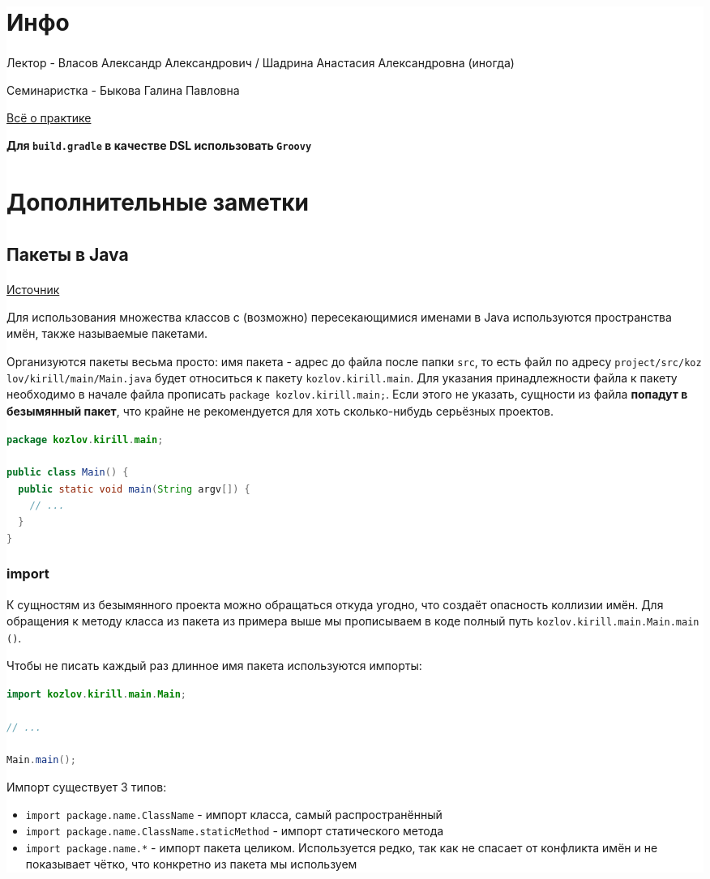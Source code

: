 
# Инфо
Лектор - Власов Александр Александрович / Шадрина Анастасия Александровна (иногда)

Семинаристка - Быкова Галина Павловна 

[Всё о практике](https://classroom.google.com/u/3/c/Njc3NDc0ODQ3OTFa/p/NjIwOTc0MTA4NDM5?pli=1)

**Для `build.gradle` в качестве DSL использовать `Groovy`**

# Дополнительные заметки
## Пакеты в Java
[Источник](https://habr.com/ru/articles/755654/)

Для использования множества классов с (возможно) пересекающимися именами в Java используются пространства имён, также называемые пакетами. 

Организуются пакеты весьма просто: имя пакета - адрес до файла после папки `src`, то есть файл по адресу `project/src/kozlov/kirill/main/Main.java` будет относиться к пакету `kozlov.kirill.main`. Для указания принадлежности файла к пакету необходимо в начале файла прописать `package kozlov.kirill.main;`. Если этого не указать, сущности из файла **попадут в безымянный пакет**, что крайне не рекомендуется для хоть сколько-нибудь серьёзных проектов.

```java
package kozlov.kirill.main;

public class Main() {
  public static void main(String argv[]) {
    // ...
  }
}
```

### import
К сущностям из безымянного проекта можно обращаться откуда угодно, что создаёт опасность коллизии имён. Для обращения к методу класса из пакета из примера выше мы прописываем в коде полный путь `kozlov.kirill.main.Main.main()`. 

Чтобы не писать каждый раз длинное имя пакета используются импорты:
```java
import kozlov.kirill.main.Main;

// ...

Main.main();
```

Импорт существует 3 типов:
- `import package.name.ClassName` - импорт класса, самый распространённый
- `import package.name.ClassName.staticMethod` - импорт статического метода
- `import package.name.*` - импорт пакета целиком. Используется редко, так как не спасает от конфликта имён и не показывает чётко, что конкретно из пакета мы используем
